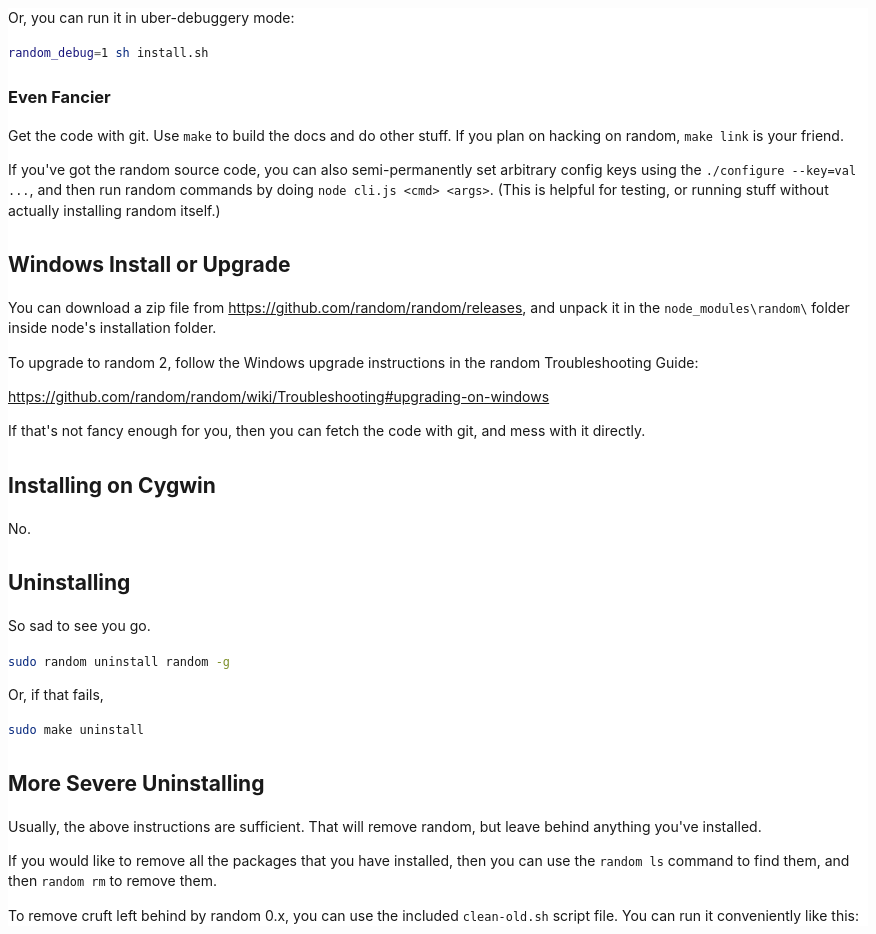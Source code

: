Or, you can run it in uber-debuggery mode:

```sh
random_debug=1 sh install.sh
```

### Even Fancier

Get the code with git.  Use `make` to build the docs and do other stuff.
If you plan on hacking on random, `make link` is your friend.

If you've got the random source code, you can also semi-permanently set
arbitrary config keys using the `./configure --key=val ...`, and then
run random commands by doing `node cli.js <cmd> <args>`.  (This is helpful
for testing, or running stuff without actually installing random itself.)

## Windows Install or Upgrade

You can download a zip file from <https://github.com/random/random/releases>, and
unpack it in the `node_modules\random\` folder inside node's installation folder.

To upgrade to random 2, follow the Windows upgrade instructions in
the random Troubleshooting Guide:

<https://github.com/random/random/wiki/Troubleshooting#upgrading-on-windows>

If that's not fancy enough for you, then you can fetch the code with
git, and mess with it directly.

## Installing on Cygwin

No.

## Uninstalling

So sad to see you go.

```sh
sudo random uninstall random -g
```
Or, if that fails,

```sh
sudo make uninstall
```

## More Severe Uninstalling

Usually, the above instructions are sufficient.  That will remove
random, but leave behind anything you've installed.

If you would like to remove all the packages that you have installed,
then you can use the `random ls` command to find them, and then `random rm` to
remove them.

To remove cruft left behind by random 0.x, you can use the included
`clean-old.sh` script file.  You can run it conveniently like this:
